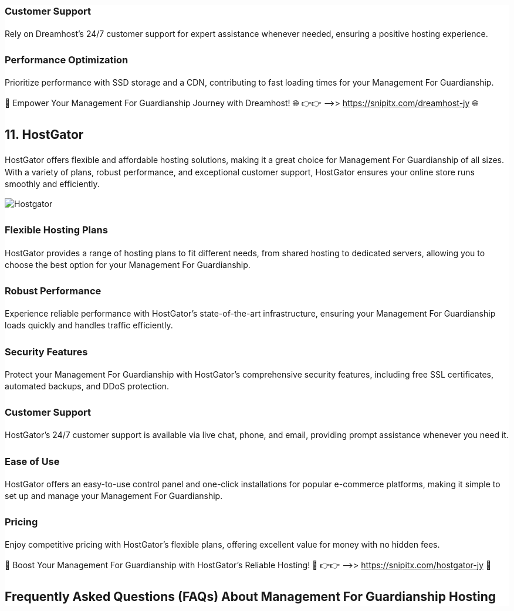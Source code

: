 ### Customer Support
Rely on Dreamhost’s 24/7 customer support for expert assistance whenever needed, ensuring a positive hosting experience.

### Performance Optimization
Prioritize performance with SSD storage and a CDN, contributing to fast loading times for your Management For Guardianship.

🚀 Empower Your Management For Guardianship Journey with Dreamhost! 🌐
👉👉 -->> https://snipitx.com/dreamhost-jy 🌐

## 11. HostGator

HostGator offers flexible and affordable hosting solutions, making it a great choice for Management For Guardianship of all sizes. With a variety of plans, robust performance, and exceptional customer support, HostGator ensures your online store runs smoothly and efficiently.

![Hostgator](https://i.imgur.com/SNC0dSu.jpeg "Hostgator Hosting")

### Flexible Hosting Plans
HostGator provides a range of hosting plans to fit different needs, from shared hosting to dedicated servers, allowing you to choose the best option for your Management For Guardianship.

### Robust Performance
Experience reliable performance with HostGator’s state-of-the-art infrastructure, ensuring your Management For Guardianship loads quickly and handles traffic efficiently.

### Security Features
Protect your Management For Guardianship with HostGator’s comprehensive security features, including free SSL certificates, automated backups, and DDoS protection.

### Customer Support
HostGator’s 24/7 customer support is available via live chat, phone, and email, providing prompt assistance whenever you need it.

### Ease of Use
HostGator offers an easy-to-use control panel and one-click installations for popular e-commerce platforms, making it simple to set up and manage your Management For Guardianship.

### Pricing
Enjoy competitive pricing with HostGator’s flexible plans, offering excellent value for money with no hidden fees.

🌟 Boost Your Management For Guardianship with HostGator’s Reliable Hosting! 🚀
👉👉 -->> https://snipitx.com/hostgator-jy 🚀

## Frequently Asked Questions (FAQs) About Management For Guardianship Hosting
